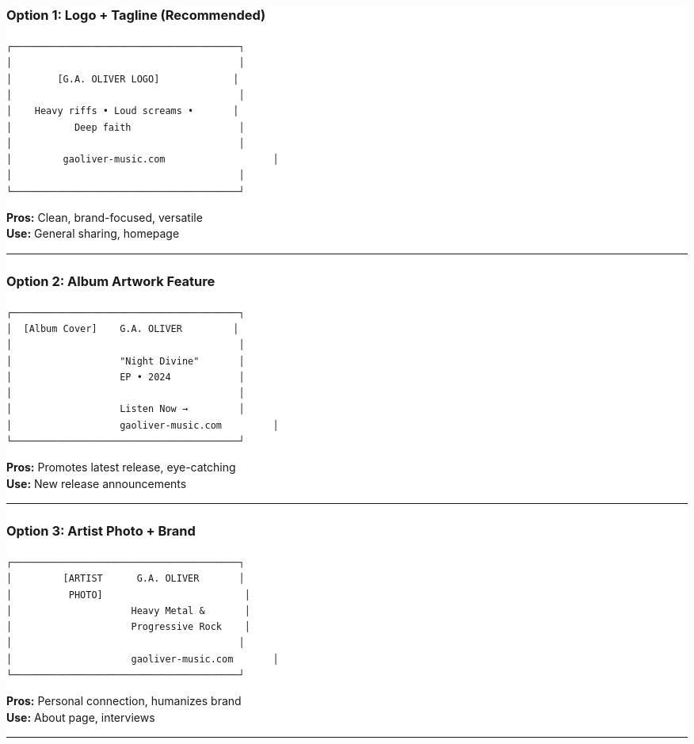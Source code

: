 ### Option 1: Logo + Tagline (Recommended)
```
┌────────────────────────────────────────┐
│                                        │
│        [G.A. OLIVER LOGO]             │
│                                        │
│    Heavy riffs • Loud screams •       │
│           Deep faith                   │
│                                        │
│         gaoliver-music.com                   │
│                                        │
└────────────────────────────────────────┘
```

**Pros:** Clean, brand-focused, versatile  
**Use:** General sharing, homepage

---

### Option 2: Album Artwork Feature
```
┌────────────────────────────────────────┐
│  [Album Cover]    G.A. OLIVER         │
│                                        │
│                   "Night Divine"       │
│                   EP • 2024            │
│                                        │
│                   Listen Now →         │
│                   gaoliver-music.com         │
└────────────────────────────────────────┘
```

**Pros:** Promotes latest release, eye-catching  
**Use:** New release announcements

---

### Option 3: Artist Photo + Brand
```
┌────────────────────────────────────────┐
│         [ARTIST      G.A. OLIVER       │
│          PHOTO]                         │
│                     Heavy Metal &       │
│                     Progressive Rock    │
│                                        │
│                     gaoliver-music.com       │
└────────────────────────────────────────┘
```

**Pros:** Personal connection, humanizes brand  
**Use:** About page, interviews

---
